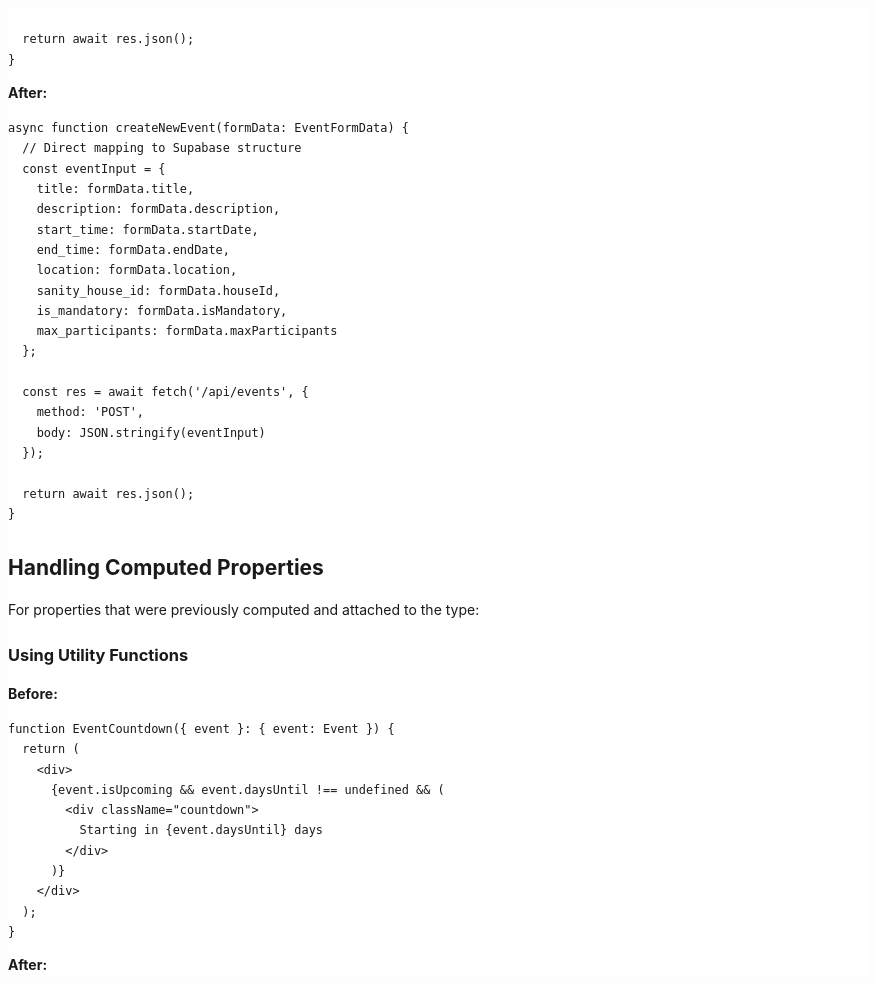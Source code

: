 ```tsx
  
  return await res.json();
}
```

**After:**

```tsx
async function createNewEvent(formData: EventFormData) {
  // Direct mapping to Supabase structure
  const eventInput = {
    title: formData.title,
    description: formData.description,
    start_time: formData.startDate,
    end_time: formData.endDate,
    location: formData.location,
    sanity_house_id: formData.houseId,
    is_mandatory: formData.isMandatory,
    max_participants: formData.maxParticipants
  };
  
  const res = await fetch('/api/events', {
    method: 'POST',
    body: JSON.stringify(eventInput)
  });
  
  return await res.json();
}
```

## Handling Computed Properties

For properties that were previously computed and attached to the type:

### Using Utility Functions

**Before:**

```tsx
function EventCountdown({ event }: { event: Event }) {
  return (
    <div>
      {event.isUpcoming && event.daysUntil !== undefined && (
        <div className="countdown">
          Starting in {event.daysUntil} days
        </div>
      )}
    </div>
  );
}
```

**After:**
